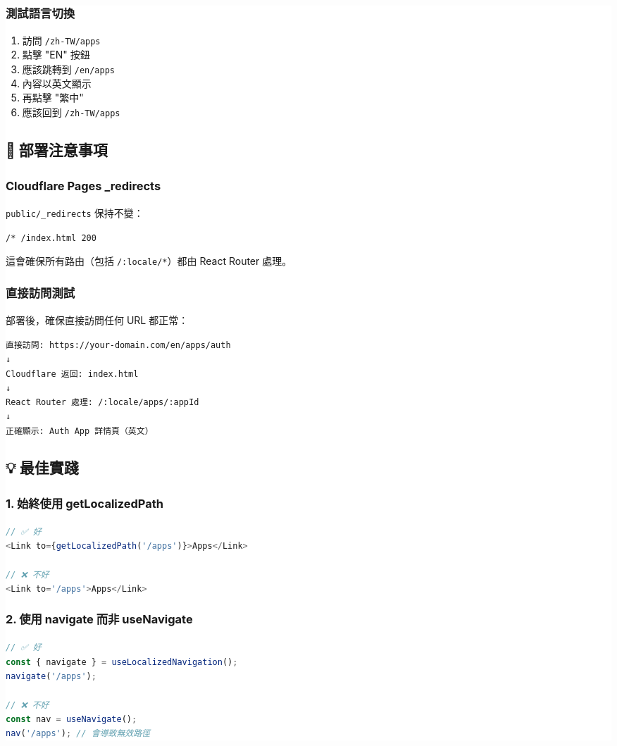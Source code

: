 ### 測試語言切換

1. 訪問 `/zh-TW/apps`
2. 點擊 "EN" 按鈕
3. 應該跳轉到 `/en/apps`
4. 內容以英文顯示
5. 再點擊 "繁中"
6. 應該回到 `/zh-TW/apps`

## 🚀 部署注意事項

### Cloudflare Pages _redirects

`public/_redirects` 保持不變：

```
/* /index.html 200
```

這會確保所有路由（包括 `/:locale/*`）都由 React Router 處理。

### 直接訪問測試

部署後，確保直接訪問任何 URL 都正常：

```
直接訪問: https://your-domain.com/en/apps/auth
↓
Cloudflare 返回: index.html
↓
React Router 處理: /:locale/apps/:appId
↓
正確顯示: Auth App 詳情頁（英文）
```

## 💡 最佳實踐

### 1. 始終使用 getLocalizedPath

```typescript
// ✅ 好
<Link to={getLocalizedPath('/apps')}>Apps</Link>

// ❌ 不好
<Link to='/apps'>Apps</Link>
```

### 2. 使用 navigate 而非 useNavigate

```typescript
// ✅ 好
const { navigate } = useLocalizedNavigation();
navigate('/apps');

// ❌ 不好
const nav = useNavigate();
nav('/apps'); // 會導致無效路徑
```
